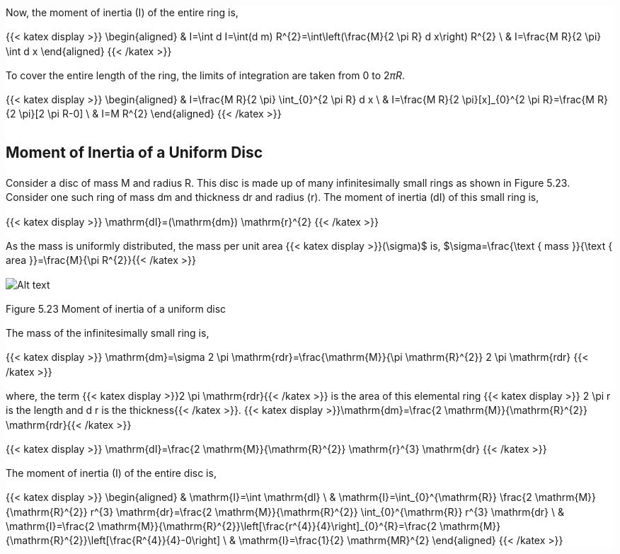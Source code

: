 Now, the moment of inertia (I) of the entire ring is,

{{< katex display >}}
\begin{aligned}
& I=\int d I=\int(d m) R^{2}=\int\left(\frac{M}{2 \pi R} d x\right) R^{2} \\
& I=\frac{M R}{2 \pi} \int d x
\end{aligned}
{{< /katex >}}

To cover the entire length of the ring, the limits of integration are taken from 0 to $2 \pi R$.

{{< katex display >}}
\begin{aligned}
& I=\frac{M R}{2 \pi} \int_{0}^{2 \pi R} d x \\
& I=\frac{M R}{2 \pi}[x]_{0}^{2 \pi R}=\frac{M R}{2 \pi}[2 \pi R-0] \\
& I=M R^{2}
\end{aligned}
{{< /katex >}}

## Moment of Inertia of a Uniform Disc

Consider a disc of mass M and radius R. This disc is made up of many infinitesimally small rings as shown in Figure 5.23. Consider one such ring of mass dm and thickness dr and radius (r). The moment of inertia (dI) of this small ring is,

{{< katex display >}}
\mathrm{dI}=(\mathrm{dm}) \mathrm{r}^{2}
{{< /katex >}}

As the mass is uniformly distributed, the mass per unit area {{< katex display >}}(\sigma)$ is, $\sigma=\frac{\text { mass }}{\text { area }}=\frac{M}{\pi R^{2}}{{< /katex >}}

![Alt text](image-35.png)

Figure 5.23 Moment of inertia of a uniform disc

The mass of the infinitesimally small ring is,

{{< katex display >}}
\mathrm{dm}=\sigma 2 \pi \mathrm{rdr}=\frac{\mathrm{M}}{\pi \mathrm{R}^{2}} 2 \pi \mathrm{rdr}
{{< /katex >}}

where, the term {{< katex display >}}2 \pi \mathrm{rdr}{{< /katex >}} is the area of this elemental ring {{< katex display >}} 2 \pi r is the length and d r is the thickness{{< /katex >}}. {{< katex display >}}\mathrm{dm}=\frac{2 \mathrm{M}}{\mathrm{R}^{2}} \mathrm{rdr}{{< /katex >}}

{{< katex display >}}
\mathrm{dI}=\frac{2 \mathrm{M}}{\mathrm{R}^{2}} \mathrm{r}^{3} \mathrm{dr}
{{< /katex >}}

The moment of inertia (I) of the entire disc is,

{{< katex display >}}
\begin{aligned}
& \mathrm{I}=\int \mathrm{dI} \\
& \mathrm{I}=\int_{0}^{\mathrm{R}} \frac{2 \mathrm{M}}{\mathrm{R}^{2}} r^{3} \mathrm{dr}=\frac{2 \mathrm{M}}{\mathrm{R}^{2}} \int_{0}^{\mathrm{R}} r^{3} \mathrm{dr} \\
& \mathrm{I}=\frac{2 \mathrm{M}}{\mathrm{R}^{2}}\left[\frac{r^{4}}{4}\right]_{0}^{R}=\frac{2 \mathrm{M}}{\mathrm{R}^{2}}\left[\frac{R^{4}}{4}-0\right] \\
& \mathrm{I}=\frac{1}{2} \mathrm{MR}^{2}
\end{aligned}
{{< /katex >}}


[comment]: <> (katex Header)